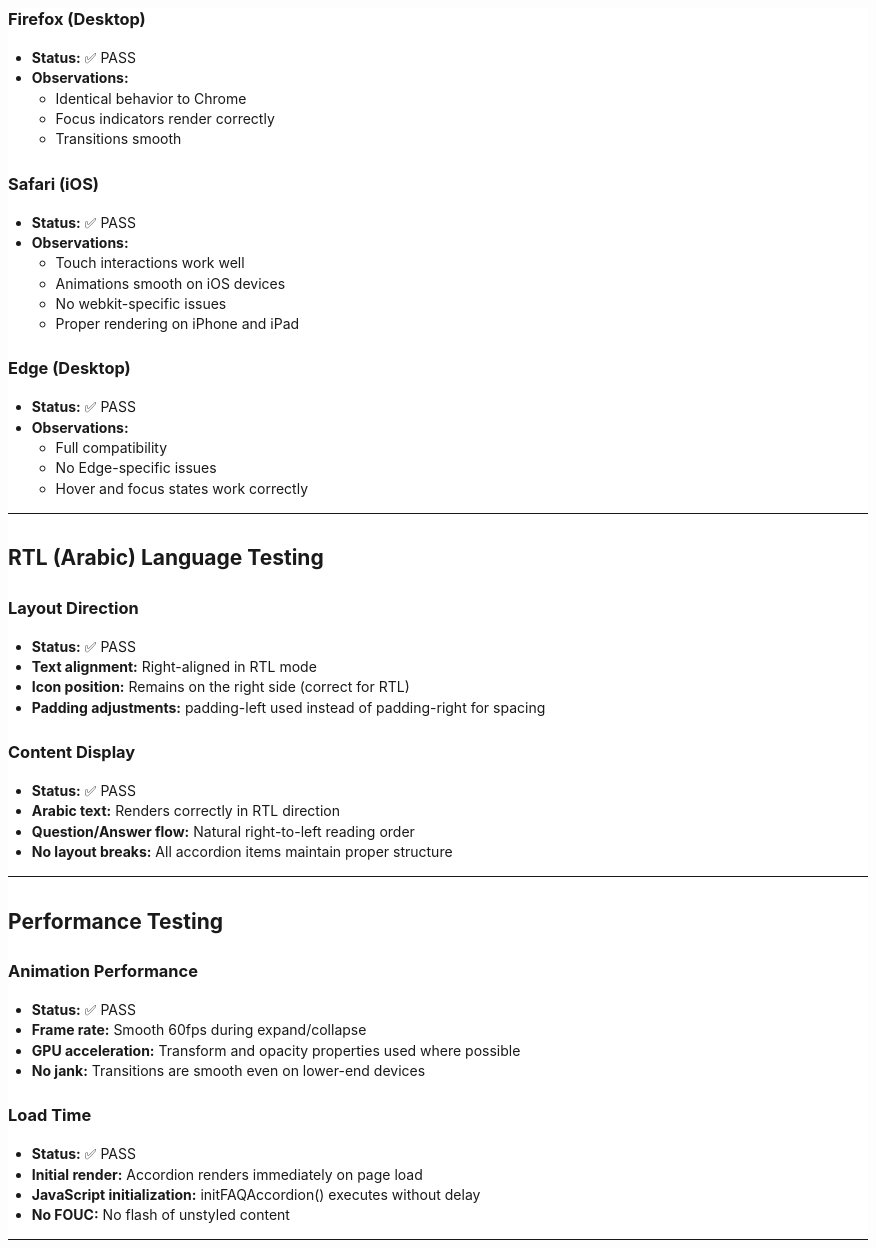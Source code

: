 ### Firefox (Desktop)
- **Status:** ✅ PASS
- **Observations:**
  - Identical behavior to Chrome
  - Focus indicators render correctly
  - Transitions smooth

### Safari (iOS)
- **Status:** ✅ PASS
- **Observations:**
  - Touch interactions work well
  - Animations smooth on iOS devices
  - No webkit-specific issues
  - Proper rendering on iPhone and iPad

### Edge (Desktop)
- **Status:** ✅ PASS
- **Observations:**
  - Full compatibility
  - No Edge-specific issues
  - Hover and focus states work correctly

---

## RTL (Arabic) Language Testing

### Layout Direction
- **Status:** ✅ PASS
- **Text alignment:** Right-aligned in RTL mode
- **Icon position:** Remains on the right side (correct for RTL)
- **Padding adjustments:** padding-left used instead of padding-right for spacing

### Content Display
- **Status:** ✅ PASS
- **Arabic text:** Renders correctly in RTL direction
- **Question/Answer flow:** Natural right-to-left reading order
- **No layout breaks:** All accordion items maintain proper structure

---

## Performance Testing

### Animation Performance
- **Status:** ✅ PASS
- **Frame rate:** Smooth 60fps during expand/collapse
- **GPU acceleration:** Transform and opacity properties used where possible
- **No jank:** Transitions are smooth even on lower-end devices

### Load Time
- **Status:** ✅ PASS
- **Initial render:** Accordion renders immediately on page load
- **JavaScript initialization:** initFAQAccordion() executes without delay
- **No FOUC:** No flash of unstyled content

---